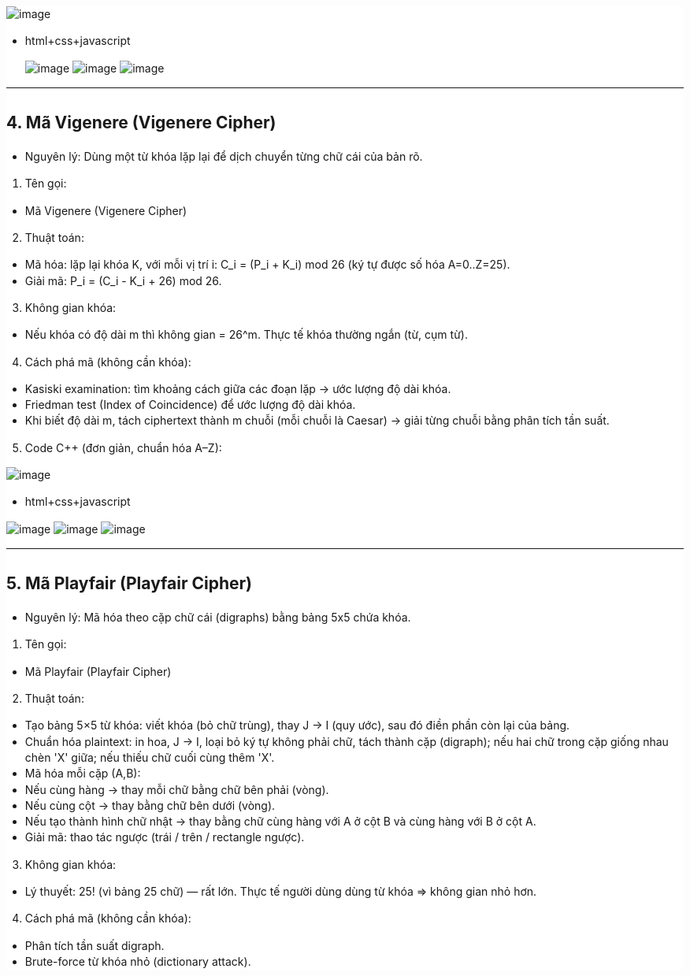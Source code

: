 <img width="1903" height="1073" alt="image" src="https://github.com/user-attachments/assets/3dd38ba0-a41d-4be5-be84-b946ae48ce5e" />

- html+css+javascript
  
  <img width="1772" height="884" alt="image" src="https://github.com/user-attachments/assets/d8f14861-907f-49d6-b145-fc500c9e0ce1" />

  <img width="1407" height="705" alt="image" src="https://github.com/user-attachments/assets/a474320e-c4d0-4863-bd52-611d50c02290" />
  
  <img width="1347" height="670" alt="image" src="https://github.com/user-attachments/assets/84103629-5167-4678-a521-73f6e245c837" />

---

## 4. Mã Vigenere (Vigenere Cipher)

* Nguyên lý: Dùng một từ khóa lặp lại để dịch chuyển từng chữ cái của bản rõ.
1. Tên gọi:
* Mã Vigenere (Vigenere Cipher)
2. Thuật toán:
* Mã hóa: lặp lại khóa K, với mỗi vị trí i: C_i = (P_i + K_i) mod 26 (ký tự được số hóa A=0..Z=25).
* Giải mã: P_i = (C_i - K_i + 26) mod 26.
3. Không gian khóa:
* Nếu khóa có độ dài m thì không gian = 26^m. Thực tế khóa thường ngắn (từ, cụm từ).
4. Cách phá mã (không cần khóa):
* Kasiski examination: tìm khoảng cách giữa các đoạn lặp → ước lượng độ dài khóa.
* Friedman test (Index of Coincidence) để ước lượng độ dài khóa.
* Khi biết độ dài m, tách ciphertext thành m chuỗi (mỗi chuỗi là Caesar) → giải từng chuỗi bằng phân tích tần suất.
5. Code C++ (đơn giản, chuẩn hóa A–Z):

  <img width="1915" height="1071" alt="image" src="https://github.com/user-attachments/assets/f270d2b5-dcdb-4fc1-abde-999c7723e01d" />

  - html+css+javascript

  <img width="1662" height="825" alt="image" src="https://github.com/user-attachments/assets/8ba8e1e1-0727-46ad-9d87-114026ce7cb6" />
  

  <img width="606" height="362" alt="image" src="https://github.com/user-attachments/assets/feb69f6c-90eb-4a1e-a694-148fa1205a28" />
  

   <img width="821" height="454" alt="image" src="https://github.com/user-attachments/assets/86fd7c28-1f1f-4371-87ac-12606b473ce6" />

  
---
## 5. Mã Playfair (Playfair Cipher)

* Nguyên lý: Mã hóa theo cặp chữ cái (digraphs) bằng bảng 5x5 chứa khóa.
1. Tên gọi:
* Mã Playfair (Playfair Cipher)
2. Thuật toán:
* Tạo bảng 5×5 từ khóa: viết khóa (bỏ chữ trùng), thay J → I (quy ước), sau đó điền phần còn lại của bảng.
* Chuẩn hóa plaintext: in hoa, J → I, loại bỏ ký tự không phải chữ, tách thành cặp (digraph); nếu hai chữ trong cặp giống nhau chèn 'X' giữa; nếu thiếu chữ cuối cùng thêm 'X'.
* Mã hóa mỗi cặp (A,B):
* Nếu cùng hàng → thay mỗi chữ bằng chữ bên phải (vòng).
* Nếu cùng cột → thay bằng chữ bên dưới (vòng).
* Nếu tạo thành hình chữ nhật → thay bằng chữ cùng hàng với A ở cột B và cùng hàng với B ở cột A.
* Giải mã: thao tác ngược (trái / trên / rectangle ngược).
3. Không gian khóa:
* Lý thuyết: 25! (vì bảng 25 chữ) — rất lớn. Thực tế người dùng dùng từ khóa => không gian nhỏ hơn.
4. Cách phá mã (không cần khóa):
* Phân tích tần suất digraph.
* Brute-force từ khóa nhỏ (dictionary attack).